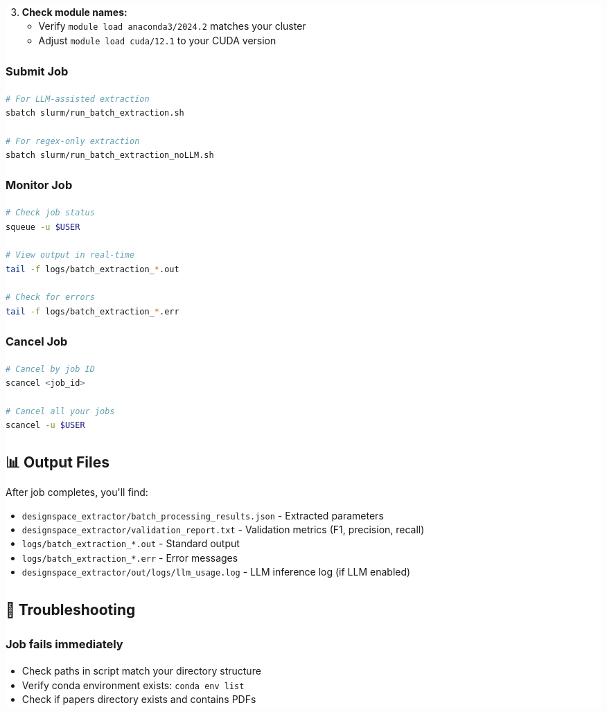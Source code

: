 3. **Check module names:**
   - Verify `module load anaconda3/2024.2` matches your cluster
   - Adjust `module load cuda/12.1` to your CUDA version

### Submit Job

```bash
# For LLM-assisted extraction
sbatch slurm/run_batch_extraction.sh

# For regex-only extraction
sbatch slurm/run_batch_extraction_noLLM.sh
```

### Monitor Job

```bash
# Check job status
squeue -u $USER

# View output in real-time
tail -f logs/batch_extraction_*.out

# Check for errors
tail -f logs/batch_extraction_*.err
```

### Cancel Job

```bash
# Cancel by job ID
scancel <job_id>

# Cancel all your jobs
scancel -u $USER
```

## 📊 Output Files

After job completes, you'll find:

- `designspace_extractor/batch_processing_results.json` - Extracted parameters
- `designspace_extractor/validation_report.txt` - Validation metrics (F1, precision, recall)
- `logs/batch_extraction_*.out` - Standard output
- `logs/batch_extraction_*.err` - Error messages
- `designspace_extractor/out/logs/llm_usage.log` - LLM inference log (if LLM enabled)

## 🔧 Troubleshooting

### Job fails immediately
- Check paths in script match your directory structure
- Verify conda environment exists: `conda env list`
- Check if papers directory exists and contains PDFs

